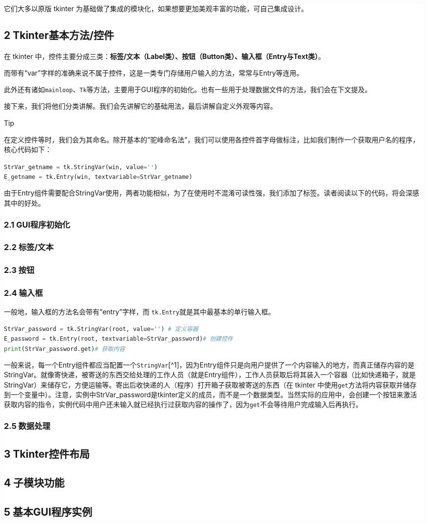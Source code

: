 它们大多以原版 tkinter 为基础做了集成的模块化，如果想要更加美观丰富的功能，可自己集成设计。

[^IDE]: IDE，集成开发环境。知名的有Pycharm以及安装了扩展的VS Code。
[^模块介绍的引用]: python.org 对tkinter模块的介绍。 https://docs.python.org/zh-cn/3/library/tkinter.html#architecture

## 2 Tkinter基本方法/控件

在 tkinter 中，控件主要分成三类：**标签/文本（Label类）、按钮（Button类）、输入框（Entry与Text类）**。

而带有“var”字样的准确来说不属于控件，这是一类专门存储用户输入的方法，常常与Entry等连用。

此外还有诸如`mainloop`、`Tk`等方法，主要用于GUI程序的初始化。也有一些用于处理数据文件的方法，我们会在下文提及。

接下来，我们将他们分类讲解。我们会先讲解它的基础用法，最后讲解自定义外观等内容。

> [!TIP]
>
> 在定义控件等时，我们会为其命名。除开基本的“驼峰命名法”，我们可以使用各控件首字母做标注，比如我们制作一个获取用户名的程序，核心代码如下：
>
> ```python
> StrVar_getname = tk.StringVar(win, value='')
> E_getname = tk.Entry(win, textvariable=StrVar_getname)
> ```
>
> 由于Entry组件需要配合StringVar使用，两者功能相似，为了在使用时不混淆可读性强，我们添加了标签。读者阅读以下的代码，将会深感其中的好处。

### 2.1 GUI程序初始化

### 2.2 标签/文本

### 2.3 按钮

### 2.4 输入框

一般地，输入框的方法名会带有“entry”字样，而 `tk.Entry`就是其中最基本的单行输入框。

```python
StrVar_password = tk.StringVar(root, value='') # 定义容器
E_password = tk.Entry(root, textvariable=StrVar_password)# 创建控件
print(StrVar_password.get)# 获取内容
```

一般来说，每一个Entry组件都应当配置一个`StringVar`[^1]，因为Entry组件只是向用户提供了一个内容输入的地方，而真正储存内容的是StringVar。就像寄快递，被寄送的东西交给处理的工作人员（就是Entry组件），工作人员获取后将其装入一个容器（比如快递箱子，就是StringVar）来储存它，方便运输等。寄出后收快递的人（程序）打开箱子获取被寄送的东西（在 tkinter 中使用`get`方法将内容获取并储存到一个变量中）。注意，实例中StrVar_password是tkinter定义的成员，而不是一个数据类型。当然实际的应用中，会创建一个按钮来激活获取内容的指令，实例代码中用户还未输入就已经执行过获取内容的操作了，因为`get`不会等待用户完成输入后再执行。

[^配置Var的例外]: 但是诸如RadioButton的勾选按钮，也是需要StringVar的支持的。

### 2.5 数据处理

## 3 Tkinter控件布局

## 4 子模块功能

## 5 基本GUI程序实例



[^GUI]: GUI，Graphical User Interface 图形用户界面
[^CLI]: CLI, Command line User Interface 命令行用户接口